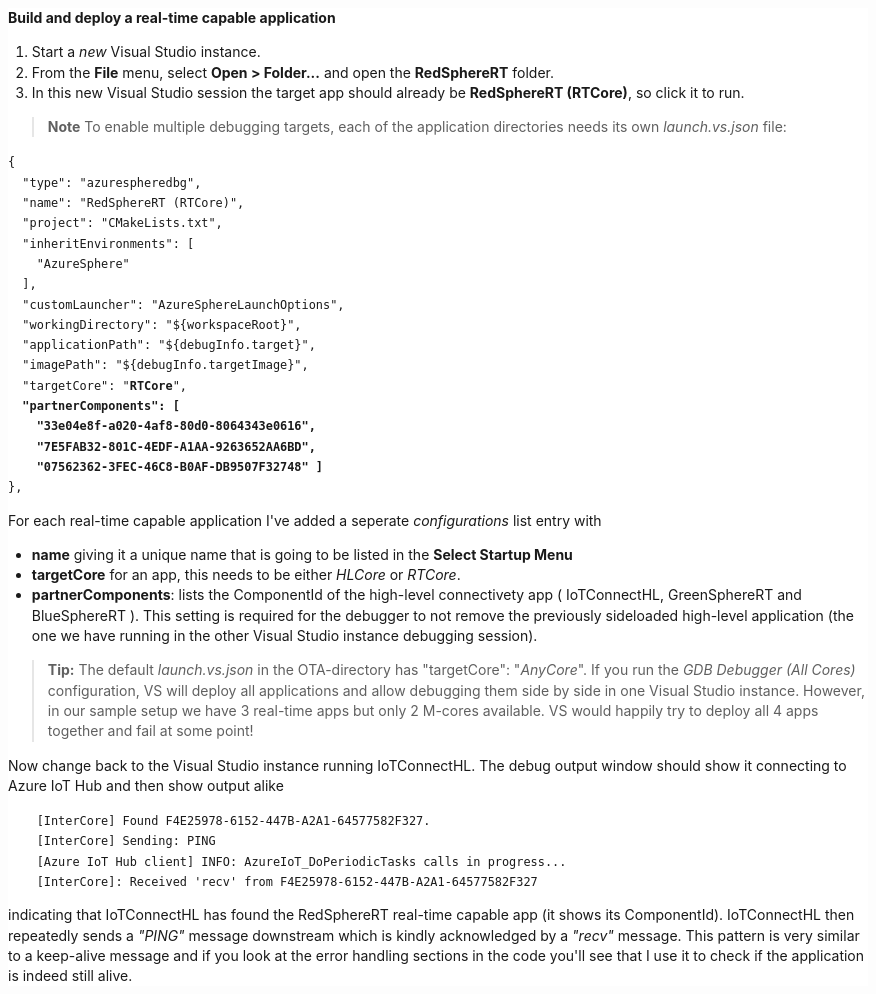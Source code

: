 **Build and deploy a real-time capable application**

1. Start a *new* Visual Studio instance.
1. From the **File** menu, select **Open > Folder...** and open the **RedSphereRT** folder.
1. In this new Visual Studio session the target app should already be **RedSphereRT (RTCore)**, so click it to run.

>**Note**
>To enable multiple debugging targets, each of the application directories needs its own *launch.vs.json* file:

<pre><code>{
  "type": "azurespheredbg",
  "name": "RedSphereRT (RTCore)",
  "project": "CMakeLists.txt",
  "inheritEnvironments": [
    "AzureSphere"
  ],
  "customLauncher": "AzureSphereLaunchOptions",
  "workingDirectory": "${workspaceRoot}",
  "applicationPath": "${debugInfo.target}",
  "imagePath": "${debugInfo.targetImage}",
  "targetCore": "<b>RTCore</b>",
  <b>"partnerComponents": [ 
    "33e04e8f-a020-4af8-80d0-8064343e0616", 
    "7E5FAB32-801C-4EDF-A1AA-9263652AA6BD", 
    "07562362-3FEC-46C8-B0AF-DB9507F32748" ]</b>
},</code></pre>

For each real-time capable application I've added a seperate *configurations* list entry with
* **name** giving it a unique name that is going to be listed in the **Select Startup Menu**
* **targetCore** for an app, this needs to be either *HLCore* or *RTCore*.
* **partnerComponents**: lists the ComponentId of the high-level connectivety app ( IoTConnectHL, GreenSphereRT and BlueSphereRT  ). 
This setting is required for the debugger to not remove the previously sideloaded high-level application 
(the one we have running in the other Visual Studio instance debugging session). 

>**Tip:** The default *launch.vs.json* in the OTA-directory has "targetCore": "<i>AnyCore</i>". 
>If you run the *GDB Debugger (All Cores)* configuration, VS will deploy all applications and allow debugging them side by side
>in one Visual Studio instance. However, in our sample setup we have 3 real-time apps but only 2 M-cores available. 
>VS would happily try to deploy all 4 apps together and fail at some point!

Now change back to the Visual Studio instance running IoTConnectHL. The debug output window should show it 
connecting to Azure IoT Hub and then show output alike
```
    [InterCore] Found F4E25978-6152-447B-A2A1-64577582F327.
    [InterCore] Sending: PING
    [Azure IoT Hub client] INFO: AzureIoT_DoPeriodicTasks calls in progress...
    [InterCore]: Received 'recv' from F4E25978-6152-447B-A2A1-64577582F327
```
indicating that IoTConnectHL has found the RedSphereRT real-time capable app (it shows its ComponentId). 
IoTConnectHL then repeatedly sends a *"PING"* message downstream which is kindly acknowledged by a *"recv"* message.
This pattern is very similar to a keep-alive message and if you look at the error handling sections in the code you'll see 
that I use it to check if the application is indeed still alive.
